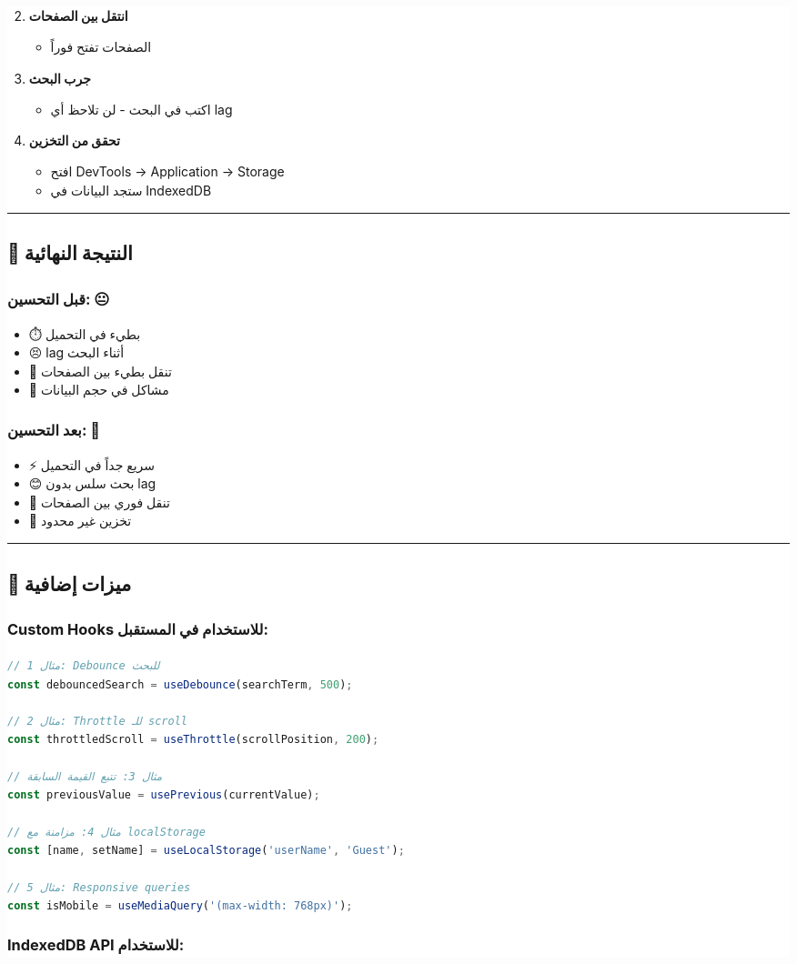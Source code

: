 2. **انتقل بين الصفحات**
   - الصفحات تفتح فوراً

3. **جرب البحث**
   - اكتب في البحث - لن تلاحظ أي lag

4. **تحقق من التخزين**
   - افتح DevTools → Application → Storage
   - ستجد البيانات في IndexedDB

---

## 🎯 النتيجة النهائية

### قبل التحسين: 😐
- ⏱️ بطيء في التحميل
- 😣 lag أثناء البحث
- 🐌 تنقل بطيء بين الصفحات
- 💾 مشاكل في حجم البيانات

### بعد التحسين: 🎉
- ⚡ سريع جداً في التحميل
- 😊 بحث سلس بدون lag
- 🚀 تنقل فوري بين الصفحات
- 💪 تخزين غير محدود

---

## 🌟 ميزات إضافية

### Custom Hooks للاستخدام في المستقبل:

```javascript
// مثال 1: Debounce للبحث
const debouncedSearch = useDebounce(searchTerm, 500);

// مثال 2: Throttle للـ scroll
const throttledScroll = useThrottle(scrollPosition, 200);

// مثال 3: تتبع القيمة السابقة
const previousValue = usePrevious(currentValue);

// مثال 4: مزامنة مع localStorage
const [name, setName] = useLocalStorage('userName', 'Guest');

// مثال 5: Responsive queries
const isMobile = useMediaQuery('(max-width: 768px)');
```

### IndexedDB API للاستخدام:
